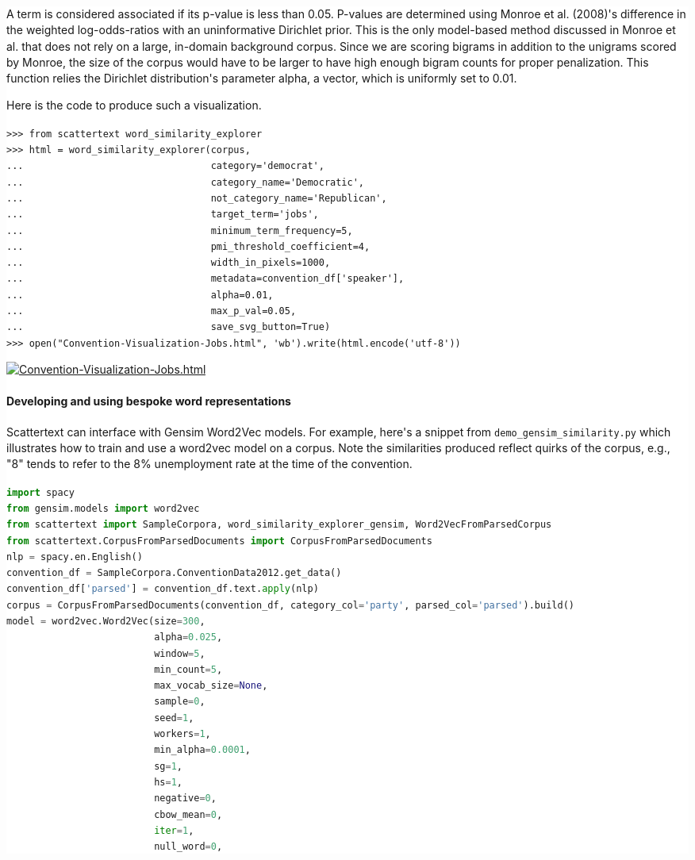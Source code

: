 A term is considered associated if its p-value is less than 0.05.  P-values are 
determined using Monroe et al. (2008)'s difference in the weighted log-odds-ratios with an 
uninformative Dirichlet prior.  This is the only model-based method discussed in Monroe et al. 
that does not rely on a large, in-domain background corpus. Since we are scoring 
bigrams in addition to the unigrams scored by Monroe, the size of the corpus would have to be larger 
to have high enough bigram counts for proper penalization. This function 
relies the Dirichlet distribution's parameter alpha, a vector, which is uniformly set to 0.01.

Here is the code  to produce such a visualization. 
 
```pydocstring
>>> from scattertext word_similarity_explorer
>>> html = word_similarity_explorer(corpus,
...                                 category='democrat',
...                                 category_name='Democratic',
...                                 not_category_name='Republican',
...                                 target_term='jobs',
...                                 minimum_term_frequency=5,
...                                 pmi_threshold_coefficient=4,
...                                 width_in_pixels=1000,
...                                 metadata=convention_df['speaker'],
...                                 alpha=0.01,
...                                 max_p_val=0.05,
...                                 save_svg_button=True)
>>> open("Convention-Visualization-Jobs.html", 'wb').write(html.encode('utf-8'))
``` 
[![Convention-Visualization-Jobs.html](https://jasonkessler.github.io/Convention-Visualization-Jobs.png)](https://jasonkessler.github.io/Convention-Visualization-Jobs.html)


#### Developing and using bespoke word representations 

Scattertext can interface with Gensim Word2Vec models.  For example, here's a snippet from `demo_gensim_similarity.py`
which illustrates how to train and use a word2vec model on a corpus.  Note the similarities produced 
reflect quirks of the corpus, e.g., "8" tends to refer to the 8% unemployment rate at the time of the
convention.

```python
import spacy
from gensim.models import word2vec
from scattertext import SampleCorpora, word_similarity_explorer_gensim, Word2VecFromParsedCorpus
from scattertext.CorpusFromParsedDocuments import CorpusFromParsedDocuments
nlp = spacy.en.English()
convention_df = SampleCorpora.ConventionData2012.get_data()
convention_df['parsed'] = convention_df.text.apply(nlp)
corpus = CorpusFromParsedDocuments(convention_df, category_col='party', parsed_col='parsed').build()
model = word2vec.Word2Vec(size=300,
                          alpha=0.025,
                          window=5,
                          min_count=5,
                          max_vocab_size=None,
                          sample=0,
                          seed=1,
                          workers=1,
                          min_alpha=0.0001,
                          sg=1,
                          hs=1,
                          negative=0,
                          cbow_mean=0,
                          iter=1,
                          null_word=0,
```